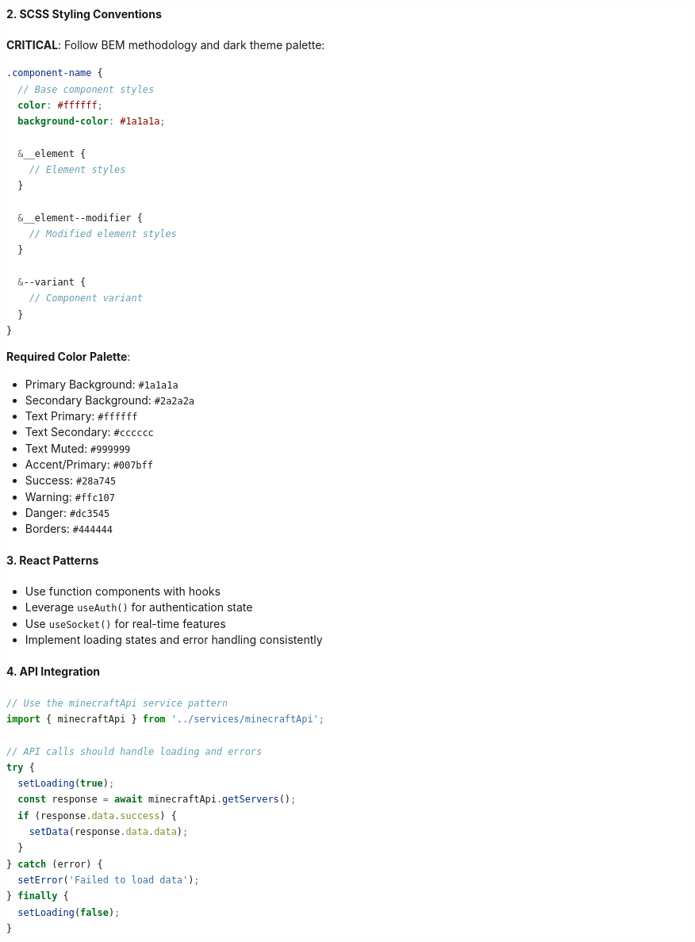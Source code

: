 #### 2. SCSS Styling Conventions
**CRITICAL**: Follow BEM methodology and dark theme palette:

```scss
.component-name {
  // Base component styles
  color: #ffffff;
  background-color: #1a1a1a;
  
  &__element {
    // Element styles
  }
  
  &__element--modifier {
    // Modified element styles
  }
  
  &--variant {
    // Component variant
  }
}
```

**Required Color Palette**:
- Primary Background: `#1a1a1a`
- Secondary Background: `#2a2a2a`
- Text Primary: `#ffffff`
- Text Secondary: `#cccccc`
- Text Muted: `#999999`
- Accent/Primary: `#007bff`
- Success: `#28a745`
- Warning: `#ffc107`
- Danger: `#dc3545`
- Borders: `#444444`

#### 3. React Patterns
- Use function components with hooks
- Leverage `useAuth()` for authentication state
- Use `useSocket()` for real-time features
- Implement loading states and error handling consistently

#### 4. API Integration
```ts
// Use the minecraftApi service pattern
import { minecraftApi } from '../services/minecraftApi';

// API calls should handle loading and errors
try {
  setLoading(true);
  const response = await minecraftApi.getServers();
  if (response.data.success) {
    setData(response.data.data);
  }
} catch (error) {
  setError('Failed to load data');
} finally {
  setLoading(false);
}
```
